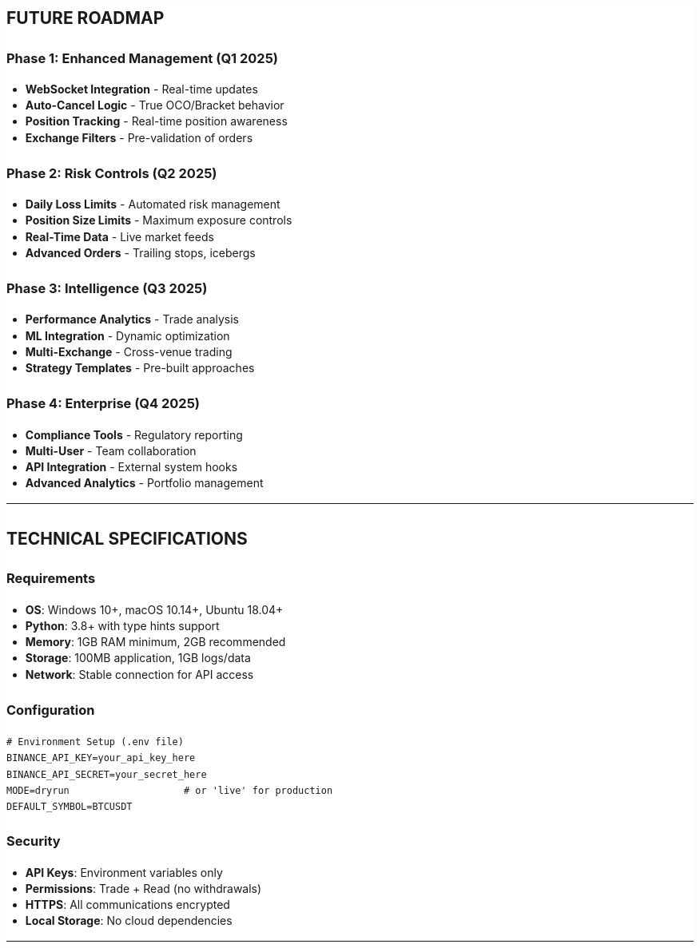 
## FUTURE ROADMAP

### Phase 1: Enhanced Management (Q1 2025)
- **WebSocket Integration** - Real-time updates
- **Auto-Cancel Logic** - True OCO/Bracket behavior
- **Position Tracking** - Real-time position awareness
- **Exchange Filters** - Pre-validation of orders

### Phase 2: Risk Controls (Q2 2025)
- **Daily Loss Limits** - Automated risk management
- **Position Size Limits** - Maximum exposure controls
- **Real-Time Data** - Live market feeds
- **Advanced Orders** - Trailing stops, icebergs

### Phase 3: Intelligence (Q3 2025)
- **Performance Analytics** - Trade analysis
- **ML Integration** - Dynamic optimization
- **Multi-Exchange** - Cross-venue trading
- **Strategy Templates** - Pre-built approaches

### Phase 4: Enterprise (Q4 2025)
- **Compliance Tools** - Regulatory reporting
- **Multi-User** - Team collaboration
- **API Integration** - External system hooks
- **Advanced Analytics** - Portfolio management

---

## TECHNICAL SPECIFICATIONS

### Requirements
- **OS**: Windows 10+, macOS 10.14+, Ubuntu 18.04+
- **Python**: 3.8+ with type hints support
- **Memory**: 1GB RAM minimum, 2GB recommended  
- **Storage**: 100MB application, 1GB logs/data
- **Network**: Stable connection for API access

### Configuration
```env
# Environment Setup (.env file)
BINANCE_API_KEY=your_api_key_here
BINANCE_API_SECRET=your_secret_here
MODE=dryrun                    # or 'live' for production
DEFAULT_SYMBOL=BTCUSDT
```

### Security
- **API Keys**: Environment variables only
- **Permissions**: Trade + Read (no withdrawals)
- **HTTPS**: All communications encrypted
- **Local Storage**: No cloud dependencies

---